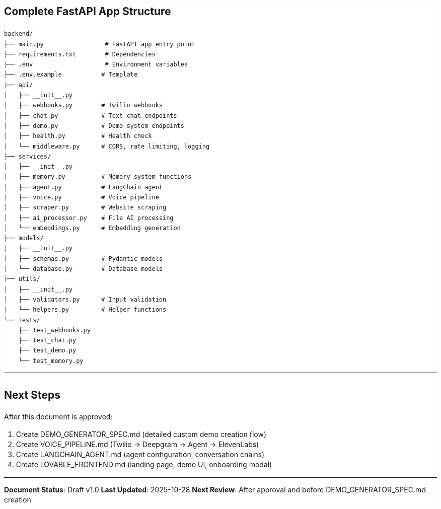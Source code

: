 
## Complete FastAPI App Structure

```
backend/
├── main.py                 # FastAPI app entry point
├── requirements.txt        # Dependencies
├── .env                    # Environment variables
├── .env.example           # Template
├── api/
│   ├── __init__.py
│   ├── webhooks.py        # Twilio webhooks
│   ├── chat.py            # Text chat endpoints
│   ├── demo.py            # Demo system endpoints
│   ├── health.py          # Health check
│   └── middleware.py      # CORS, rate limiting, logging
├── services/
│   ├── __init__.py
│   ├── memory.py          # Memory system functions
│   ├── agent.py           # LangChain agent
│   ├── voice.py           # Voice pipeline
│   ├── scraper.py         # Website scraping
│   ├── ai_processor.py    # File AI processing
│   └── embeddings.py      # Embedding generation
├── models/
│   ├── __init__.py
│   ├── schemas.py         # Pydantic models
│   └── database.py        # Database models
├── utils/
│   ├── __init__.py
│   ├── validators.py      # Input validation
│   └── helpers.py         # Helper functions
└── tests/
    ├── test_webhooks.py
    ├── test_chat.py
    ├── test_demo.py
    └── test_memory.py
```

---

## Next Steps

After this document is approved:
1. Create DEMO_GENERATOR_SPEC.md (detailed custom demo creation flow)
2. Create VOICE_PIPELINE.md (Twilio → Deepgram → Agent → ElevenLabs)
3. Create LANGCHAIN_AGENT.md (agent configuration, conversation chains)
4. Create LOVABLE_FRONTEND.md (landing page, demo UI, onboarding modal)

---

**Document Status**: Draft v1.0
**Last Updated**: 2025-10-28
**Next Review**: After approval and before DEMO_GENERATOR_SPEC.md creation
